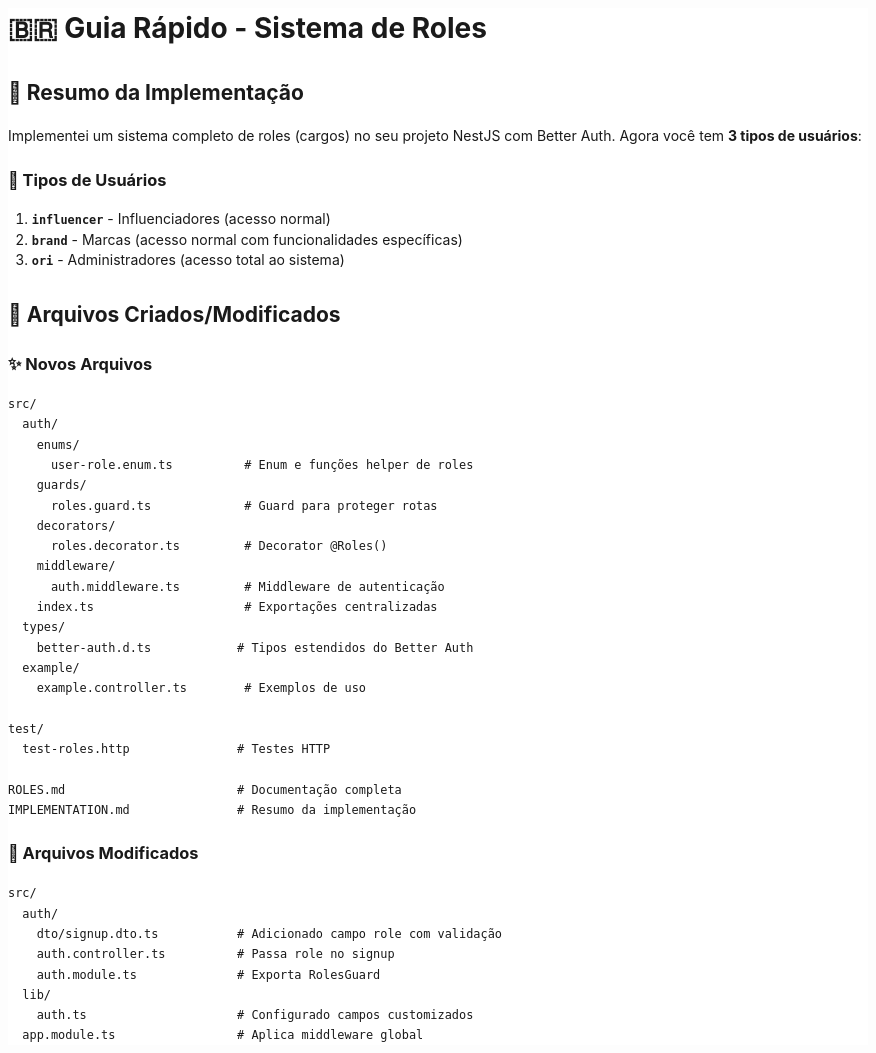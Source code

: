 # 🇧🇷 Guia Rápido - Sistema de Roles

## 🎯 Resumo da Implementação

Implementei um sistema completo de roles (cargos) no seu projeto NestJS com Better Auth. Agora você tem **3 tipos de usuários**:

### 👥 Tipos de Usuários

1. **`influencer`** - Influenciadores (acesso normal)
2. **`brand`** - Marcas (acesso normal com funcionalidades específicas)
3. **`ori`** - Administradores (acesso total ao sistema)

## 📁 Arquivos Criados/Modificados

### ✨ Novos Arquivos

```
src/
  auth/
    enums/
      user-role.enum.ts          # Enum e funções helper de roles
    guards/
      roles.guard.ts             # Guard para proteger rotas
    decorators/
      roles.decorator.ts         # Decorator @Roles()
    middleware/
      auth.middleware.ts         # Middleware de autenticação
    index.ts                     # Exportações centralizadas
  types/
    better-auth.d.ts            # Tipos estendidos do Better Auth
  example/
    example.controller.ts        # Exemplos de uso

test/
  test-roles.http               # Testes HTTP

ROLES.md                        # Documentação completa
IMPLEMENTATION.md               # Resumo da implementação
```

### 🔧 Arquivos Modificados

```
src/
  auth/
    dto/signup.dto.ts           # Adicionado campo role com validação
    auth.controller.ts          # Passa role no signup
    auth.module.ts              # Exporta RolesGuard
  lib/
    auth.ts                     # Configurado campos customizados
  app.module.ts                 # Aplica middleware global
```
